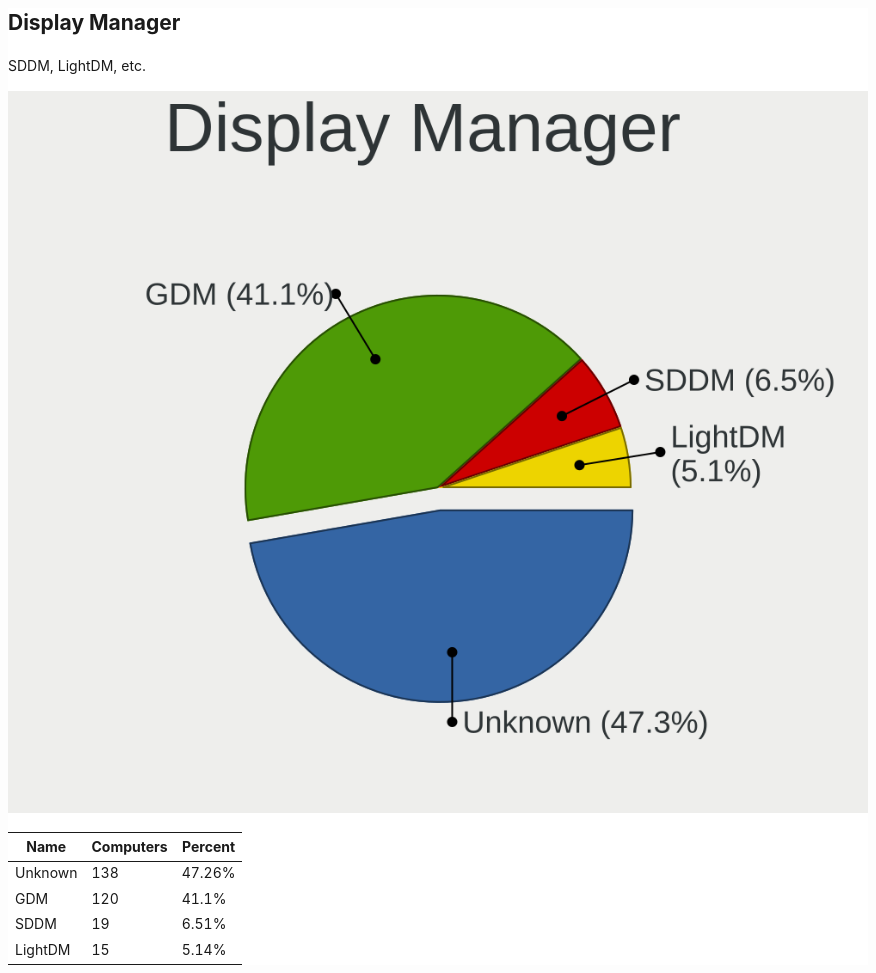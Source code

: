 Display Manager
---------------

SDDM, LightDM, etc.

![Display Manager](./images/pie_chart/os_display_manager.svg)


| Name    | Computers | Percent |
|---------|-----------|---------|
| Unknown | 138       | 47.26%  |
| GDM     | 120       | 41.1%   |
| SDDM    | 19        | 6.51%   |
| LightDM | 15        | 5.14%   |
